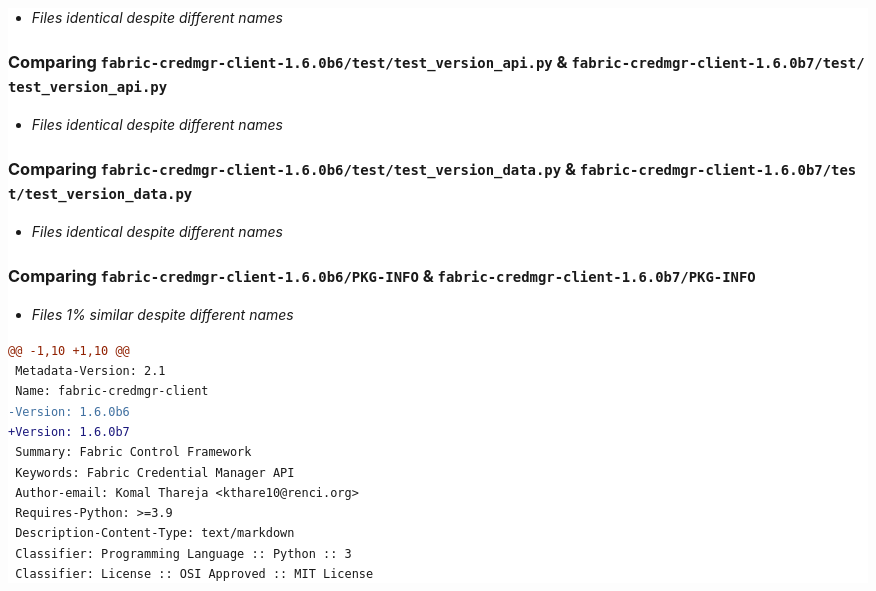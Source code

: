  * *Files identical despite different names*

### Comparing `fabric-credmgr-client-1.6.0b6/test/test_version_api.py` & `fabric-credmgr-client-1.6.0b7/test/test_version_api.py`

 * *Files identical despite different names*

### Comparing `fabric-credmgr-client-1.6.0b6/test/test_version_data.py` & `fabric-credmgr-client-1.6.0b7/test/test_version_data.py`

 * *Files identical despite different names*

### Comparing `fabric-credmgr-client-1.6.0b6/PKG-INFO` & `fabric-credmgr-client-1.6.0b7/PKG-INFO`

 * *Files 1% similar despite different names*

```diff
@@ -1,10 +1,10 @@
 Metadata-Version: 2.1
 Name: fabric-credmgr-client
-Version: 1.6.0b6
+Version: 1.6.0b7
 Summary: Fabric Control Framework
 Keywords: Fabric Credential Manager API
 Author-email: Komal Thareja <kthare10@renci.org>
 Requires-Python: >=3.9
 Description-Content-Type: text/markdown
 Classifier: Programming Language :: Python :: 3
 Classifier: License :: OSI Approved :: MIT License
```

